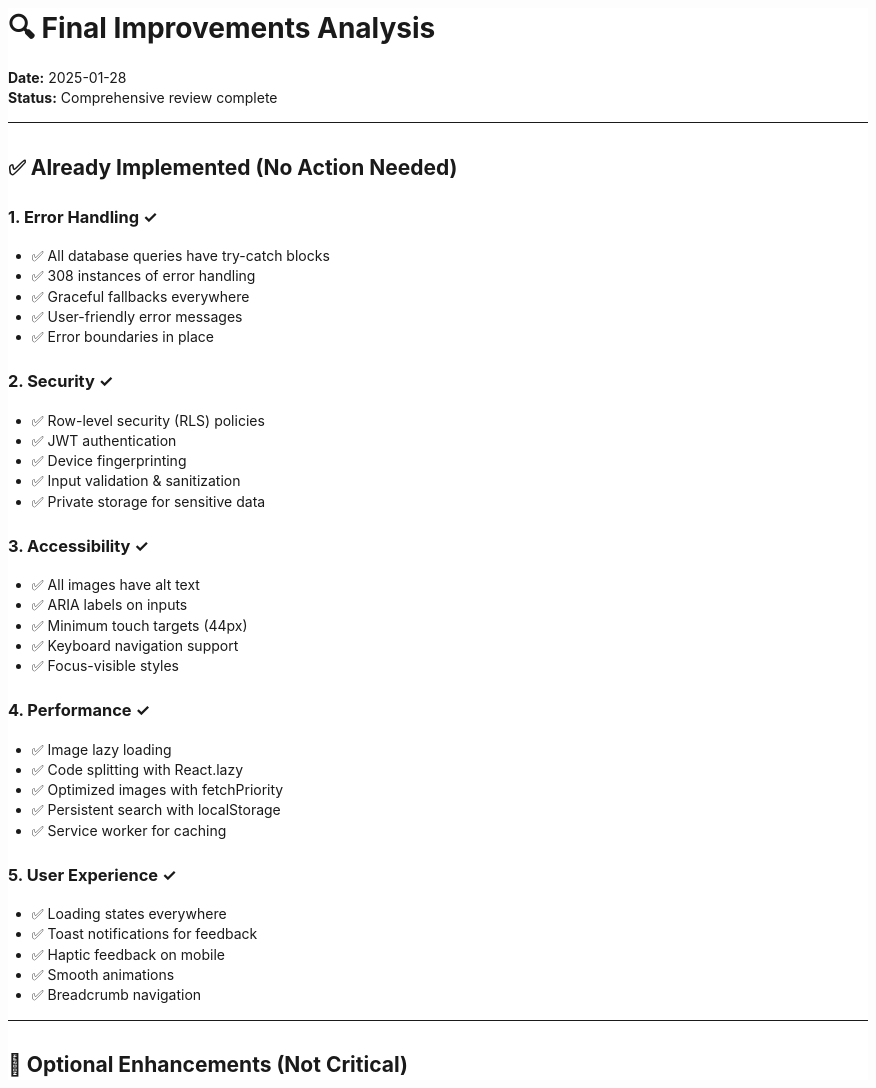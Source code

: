# 🔍 Final Improvements Analysis

**Date:** 2025-01-28  
**Status:** Comprehensive review complete

---

## ✅ Already Implemented (No Action Needed)

### 1. **Error Handling** ✓
- ✅ All database queries have try-catch blocks
- ✅ 308 instances of error handling
- ✅ Graceful fallbacks everywhere
- ✅ User-friendly error messages
- ✅ Error boundaries in place

### 2. **Security** ✓
- ✅ Row-level security (RLS) policies
- ✅ JWT authentication
- ✅ Device fingerprinting
- ✅ Input validation & sanitization
- ✅ Private storage for sensitive data

### 3. **Accessibility** ✓
- ✅ All images have alt text
- ✅ ARIA labels on inputs
- ✅ Minimum touch targets (44px)
- ✅ Keyboard navigation support
- ✅ Focus-visible styles

### 4. **Performance** ✓
- ✅ Image lazy loading
- ✅ Code splitting with React.lazy
- ✅ Optimized images with fetchPriority
- ✅ Persistent search with localStorage
- ✅ Service worker for caching

### 5. **User Experience** ✓
- ✅ Loading states everywhere
- ✅ Toast notifications for feedback
- ✅ Haptic feedback on mobile
- ✅ Smooth animations
- ✅ Breadcrumb navigation

---

## 🎯 Optional Enhancements (Not Critical)
